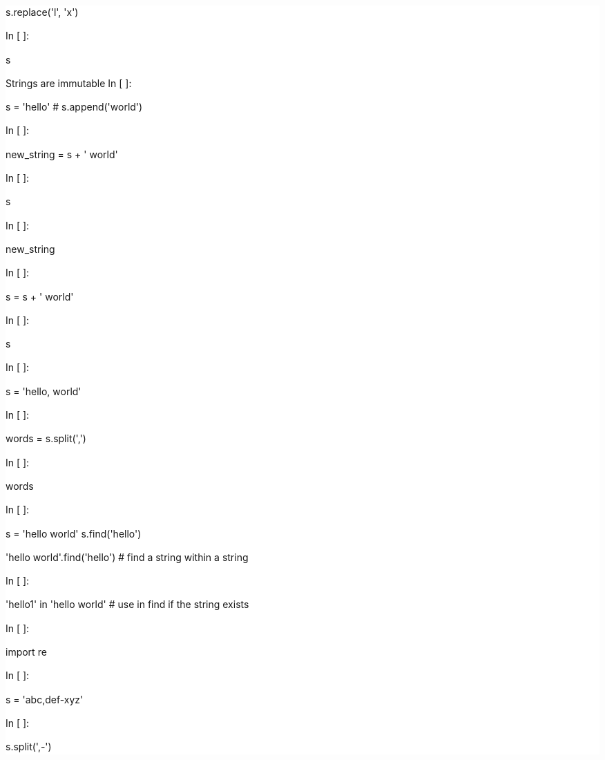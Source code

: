 s.replace('l', 'x')

In [ ]:

s

Strings are immutable
In [ ]:

s = 'hello' # s.append('world')

In [ ]:

new_string = s + ' world'

In [ ]:

s

In [ ]:

new_string

In [ ]:

s = s + ' world'

In [ ]:

s

In [ ]:

s = 'hello, world'

In [ ]:

words = s.split(',')

In [ ]:

words

In [ ]:

s = 'hello world'
s.find('hello')

'hello world'.find('hello') # find a string within a string

In [ ]:

'hello1' in 'hello world' # use in find if the string exists

In [ ]:

import re

In [ ]:

s = 'abc,def-xyz'

In [ ]:

s.split(',-')
